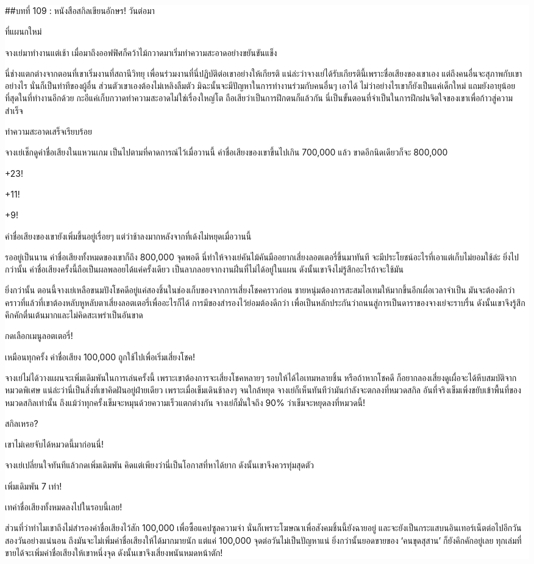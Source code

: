 ##บทที่ 109 : หนังสือสกิลเขียนอักษร!
วันต่อมา 

ที่แผนกใหม่ 

จางเย่มาทำงานแต่เช้า เมื่อมาถึงออฟฟิศก็คว้าไม้กวาดมาเริ่มทำความสะอาดอย่างขยันขันแข็ง 

นี่ช่างแตกต่างจากตอนที่เขาเริ่มงานที่สถานีวิทยุ เพื่อนร่วมงานที่นี่ปฏิบัติต่อเขาอย่างให้เกียรติ แน่ล่ะว่าจางเย่ได้รับเกียรตินี้เพราะชื่อเสียงของเขาเอง แต่ถึงคนอื่นจะสุภาพกับเขาอย่างไร นั่นก็เป็นท่าทีของผู้อื่น ส่วนตัวเขาเองต้องไม่เหลิงลืมตัว มิฉะนั้นจะมีปัญหาในการทำงานร่วมกับคนอื่นๆ เอาได้ ไม่ว่าอย่างไรเขาก็ยังเป็นแค่เด็กใหม่ แถมยังอายุน้อยที่สุดในที่ทำงานอีกด้วย กะอีแค่เก็บกวาดทำความสะอาดไม่ใช่เรื่องใหญ่โต ถือเสียว่าเป็นการฝึกตนก็แล้วกัน นี่เป็นขั้นตอนที่จำเป็นในการฝึกฝนจิตใจของเขาเพื่อก้าวสู่ความสำเร็จ 

ทำความสะอาดเสร็จเรียบร้อย 

จางเย่เช็กดูค่าชื่อเสียงในแหวนเกม เป็นไปตามที่คาดการณ์ไว้เมื่อวานนี้ ค่าชื่อเสียงของเขาขึ้นไปเกิน 700,000 แล้ว ขาดอีกนิดเดียวก็จะ 800,000 

+23!

+11!

+9!

ค่าชื่อเสียงของเขายังเพิ่มขึ้นอยู่เรื่อยๆ แต่ว่าช้าลงมากหลังจากที่เด้งไม่หยุดเมื่อวานนี้ 

รออยู่เป็นนาน ค่าชื่อเสียงทั้งหมดของเขาก็ถึง 800,000 จุดพอดี นี่ทำให้จางเย่คันไม้คันมืออยากเสี่ยงลอตเตอรี่ขึ้นมาทันที จะมีประโยชน์อะไรที่เอาแต่เก็บไม่ยอมใช้ล่ะ ยิ่งไปกว่านั้น ค่าชื่อเสียงครั้งนี้ถือเป็นผลพลอยได้แค่ครั้งเดียว เป็นลาภลอยจากงานฝิ่นที่ไม่ได้อยู่ในแผน ดังนั้นเขาจึงไม่รู้สึกอะไรถ้าจะใช้มัน 

ยิ่งกว่านั้น ตอนนี้จางเย่เหลือขนมปังโชคดีอยู่แค่สองชิ้นในช่องเก็บของจากการเสี่ยงโชคคราวก่อน ชายหนุ่มต้องการสะสมไอเทมให้มากขึ้นอีกเผื่อเวลาจำเป็น มันจะต้องดีกว่าคราวที่แล้วที่เขาต้องหลับหูหลับตาเสี่ยงลอตเตอรี่เพื่ออะไรก็ได้ การมีของสำรองไว้ย่อมต้องดีกว่า เพื่อเป็นหลักประกันว่าถนนสู่การเป็นดาราของจางเย่จะราบรื่น ดังนั้นเขาจึงรู้สึกคึกคักตื่นเต้นมากและไม่คิดสะเพร่าเป็นอันขาด 

กดเลือกเมนูลอตเตอรี่! 

เหมือนทุกครั้ง ค่าชื่อเสียง 100,000 ถูกใช้ไปเพื่อเริ่มเสี่ยงโชค! 

จางเย่ไม่ได้วางแผนจะเพิ่มเดิมพันในการเล่นครั้งนี้ เพราะเขาต้องการจะเสี่ยงโชคหลายๆ รอบให้ได้ไอเทมหลายชิ้น หรือถ้าหากโชคดี ก็อยากลองเสี่ยงดูเผื่อจะได้หีบสมบัติจากหมวดพิเศษ แน่ล่ะว่านี่เป็นสิ่งที่เขาคิดฝันอยู่ฝ่ายเดียว เพราะเมื่อเข็มเดินช้าลงๆ จนใกล้หยุด จางเย่ก็เห็นทันทีว่ามันกำลังจะตกลงที่หมวดสกิล อันที่จริงเข็มเพิ่งขยับเข้าพื้นที่ของหมวดสกิลเท่านั้น ถึงแม้ว่าทุกครั้งเข็มจะหมุนด้วยความเร็วแตกต่างกัน จางเย่ก็มั่นใจถึง 90% ว่าเข็มจะหยุดลงที่หมวดนี้! 

สกิลเหรอ? 

เขาไม่เคยจับได้หมวดนี้มาก่อนนี่!

จางเย่เปลี่ยนใจทันทีแล้วกดเพิ่มเดิมพัน คิดแต่เพียงว่านี่เป็นโอกาสที่หาได้ยาก ดังนั้นเขาจึงควรทุ่มสุดตัว 

เพิ่มเดิมพัน 7 เท่า! 

เทค่าชื่อเสียงทั้งหมดลงไปในรอบนี้เลย! 

ส่วนที่ว่าทำไมเขาถึงไม่สำรองค่าชื่อเสียงไว้สัก 100,000 เพื่อซื้อแคปซูลความจำ นั่นก็เพราะโฆษณาเพื่อสังคมชิ้นนี้ยังฉายอยู่ และจะยังเป็นกระแสบนอินเทอร์เน็ตต่อไปอีกวันสองวันอย่างแน่นอน ถึงมันจะไม่เพิ่มค่าชื่อเสียงให้ได้มากมายนัก แต่แค่ 100,000 จุดต่อวันไม่เป็นปัญหาแน่ ยิ่งกว่านั้นยอดขายของ ‘คนขุดสุสาน’ ก็ยังคึกคักอยู่เลย ทุกเล่มที่ขายได้จะเพิ่มค่าชื่อเสียงให้เขาหนึ่งจุด ดังนั้นเขาจึงเสี่ยงพนันหมดหน้าตัก! 

